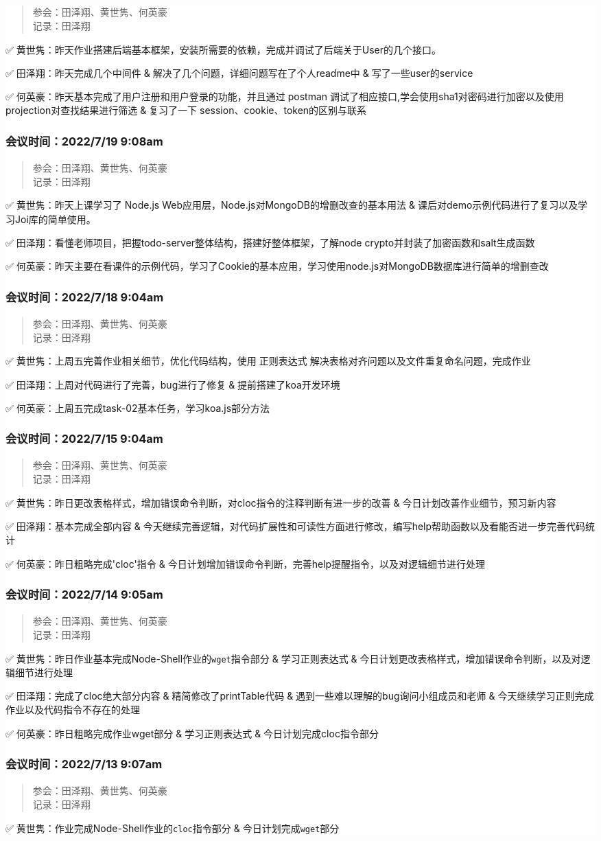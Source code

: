 >参会：田泽翔、黄世隽、何英豪  
>记录：田泽翔

✅ 黄世隽：昨天作业搭建后端基本框架，安装所需要的依赖，完成并调试了后端关于User的几个接口。

✅ 田泽翔：昨天完成几个中间件 & 解决了几个问题，详细问题写在了个人readme中 & 写了一些user的service

✅ 何英豪：昨天基本完成了用户注册和用户登录的功能，并且通过 postman 调试了相应接口,学会使用sha1对密码进行加密以及使用projection对查找结果进行筛选 & 复习了一下 session、cookie、token的区别与联系

### 会议时间：2022/7/19 9:08am

>参会：田泽翔、黄世隽、何英豪  
>记录：田泽翔

✅ 黄世隽：昨天上课学习了 Node.js Web应用层，Node.js对MongoDB的增删改查的基本用法 & 课后对demo示例代码进行了复习以及学习Joi库的简单使用。

✅ 田泽翔：看懂老师项目，把握todo-server整体结构，搭建好整体框架，了解node crypto并封装了加密函数和salt生成函数

✅ 何英豪：昨天主要在看课件的示例代码，学习了Cookie的基本应用，学习使用node.js对MongoDB数据库进行简单的增删查改

### 会议时间：2022/7/18 9:04am

>参会：田泽翔、黄世隽、何英豪  
>记录：田泽翔

✅ 黄世隽：上周五完善作业相关细节，优化代码结构，使用 正则表达式 解决表格对齐问题以及文件重复命名问题，完成作业

✅ 田泽翔：上周对代码进行了完善，bug进行了修复 & 提前搭建了koa开发环境

✅ 何英豪：上周五完成task-02基本任务，学习koa.js部分方法

### 会议时间：2022/7/15 9:04am

>参会：田泽翔、黄世隽、何英豪  
>记录：田泽翔

✅ 黄世隽：昨日更改表格样式，增加错误命令判断，对cloc指令的注释判断有进一步的改善 & 今日计划改善作业细节，预习新内容

✅ 田泽翔：基本完成全部内容 & 今天继续完善逻辑，对代码扩展性和可读性方面进行修改，编写help帮助函数以及看能否进一步完善代码统计

✅ 何英豪：昨日粗略完成'cloc'指令 & 今日计划增加错误命令判断，完善help提醒指令，以及对逻辑细节进行处理
### 会议时间：2022/7/14 9:05am

>参会：田泽翔、黄世隽、何英豪  
>记录：田泽翔

✅ 黄世隽：昨日作业基本完成Node-Shell作业的`wget`指令部分 & 学习正则表达式 & 今日计划更改表格样式，增加错误命令判断，以及对逻辑细节进行处理

✅ 田泽翔：完成了cloc绝大部分内容 & 精简修改了printTable代码 & 遇到一些难以理解的bug询问小组成员和老师 & 今天继续学习正则完成作业以及代码指令不存在的处理

✅ 何英豪：昨日粗略完成作业wget部分 & 学习正则表达式 & 今日计划完成cloc指令部分

### 会议时间：2022/7/13 9:07am

>参会：田泽翔、黄世隽、何英豪  
>记录：田泽翔

✅ 黄世隽：作业完成Node-Shell作业的`cloc`指令部分 & 今日计划完成`wget`部分
